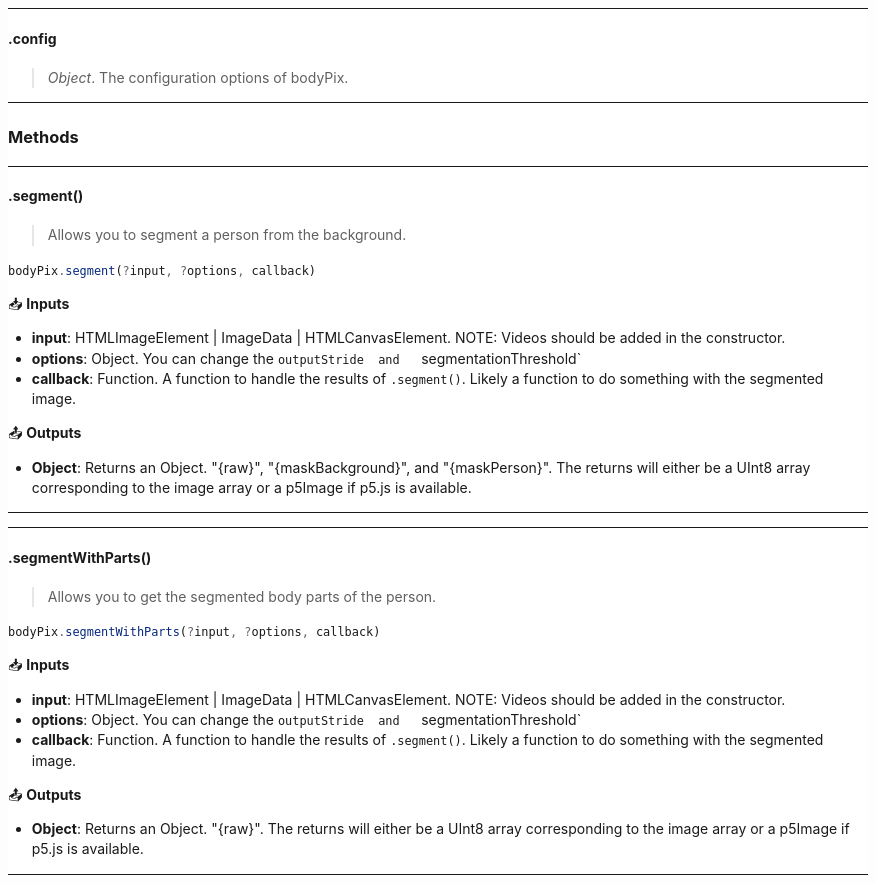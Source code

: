 ***
#### .config
> *Object*. The configuration options of bodyPix.
***



### Methods

***
#### .segment()
> Allows you to segment a person from the background.

```js
bodyPix.segment(?input, ?options, callback)
```

📥 **Inputs**

* **input**: HTMLImageElement | ImageData | HTMLCanvasElement. NOTE: Videos should be added in the constructor.
* **options**: Object. You can change the `outputStride  and   `segmentationThreshold`
* **callback**: Function. A function to handle the results of `.segment()`. Likely a function to do something with the segmented image.

📤 **Outputs**

* **Object**: Returns an Object. "{raw}", "{maskBackground}", and "{maskPerson}". The returns will either be a UInt8 array corresponding to the image array or a p5Image if p5.js is available.

***

***
#### .segmentWithParts()


> Allows you to get the segmented body parts of the person.


```js
bodyPix.segmentWithParts(?input, ?options, callback)
```

📥 **Inputs**

* **input**: HTMLImageElement | ImageData | HTMLCanvasElement. NOTE: Videos should be added in the constructor.
* **options**: Object. You can change the `outputStride  and   `segmentationThreshold`
* **callback**: Function. A function to handle the results of `.segment()`. Likely a function to do something with the segmented image.

📤 **Outputs**

* **Object**: Returns an Object. "{raw}". The returns will either be a UInt8 array corresponding to the image array or a p5Image if p5.js is available.

***

